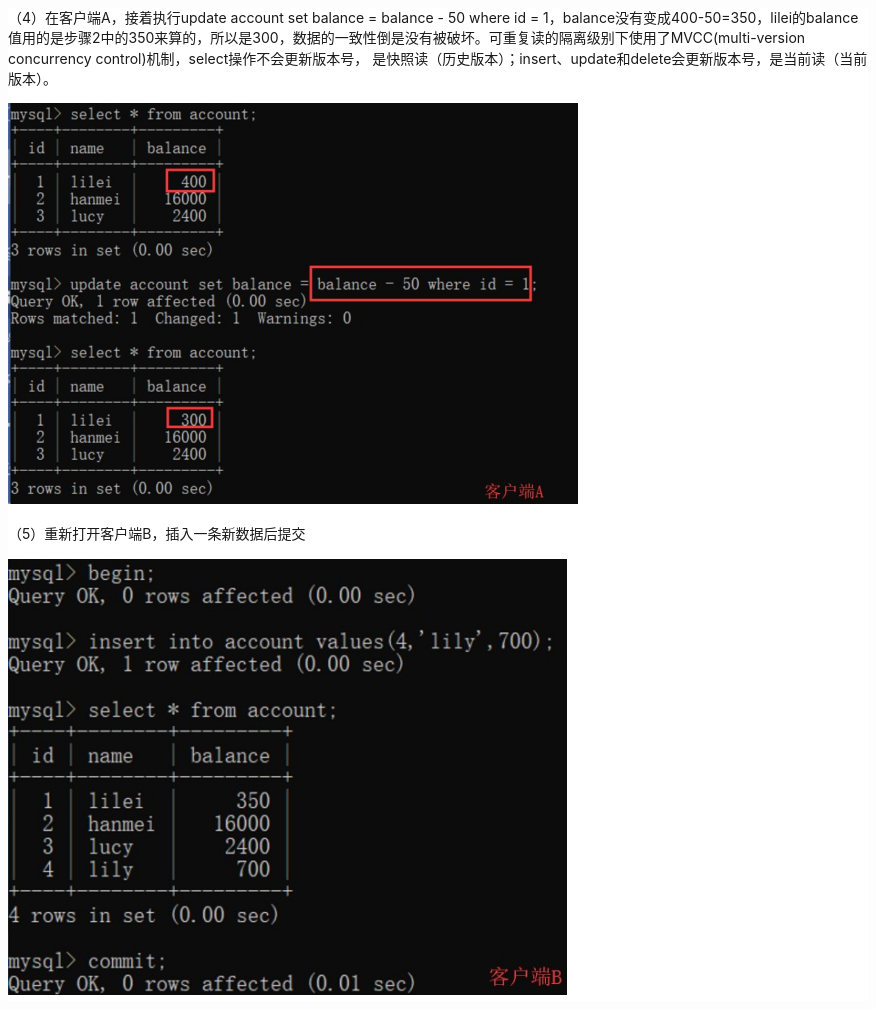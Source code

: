 （4）在客户端A，接着执行update account set balance = balance - 50 where id = 1，balance没有变成400-50=350，lilei的balance值用的是步骤2中的350来算的，所以是300，数据的一致性倒是没有被破坏。可重复读的隔离级别下使用了MVCC(multi-version concurrency control)机制，select操作不会更新版本号， 是快照读（历史版本）；insert、update和delete会更新版本号，是当前读（当前版本）。

![img](../image/wpsDD52.tmp.png)

（5）重新打开客户端B，插入一条新数据后提交

![img](../image/wps220D.tmp.png)

